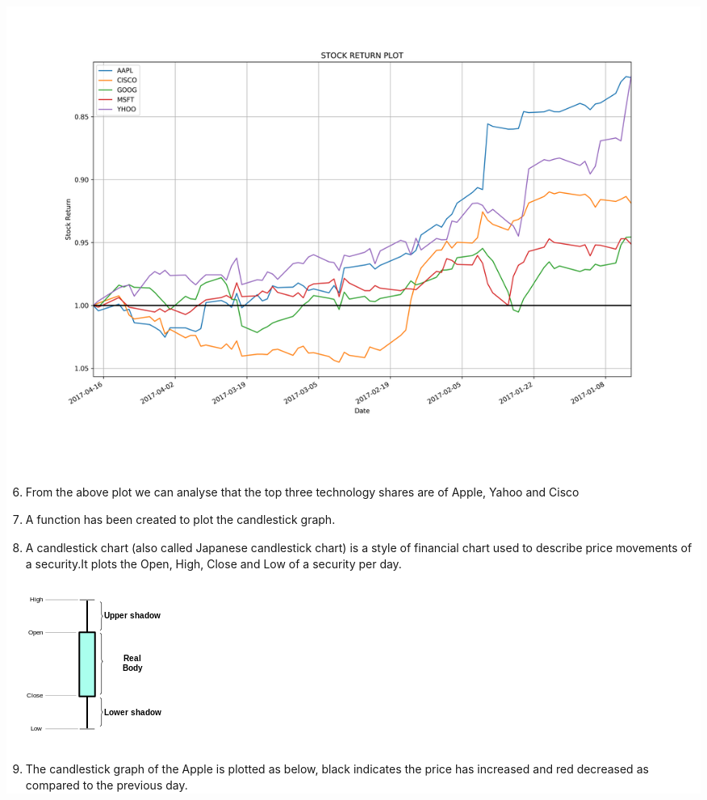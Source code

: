 <img src="analysis/ana_1/stockreturn.png">

6. From the above plot we can analyse that the top three technology shares are of Apple, Yahoo and Cisco

7. A function has been created to plot the candlestick graph.

8. A candlestick chart (also called Japanese candlestick chart) is a style of financial chart used to describe price movements of a security.It plots the Open, High, Close and Low of a security per day. 

<img src="extra/candlestick.png">

 9. The candlestick graph of the Apple is plotted as below, black indicates the price has increased and red decreased   as compared to the previous day.
